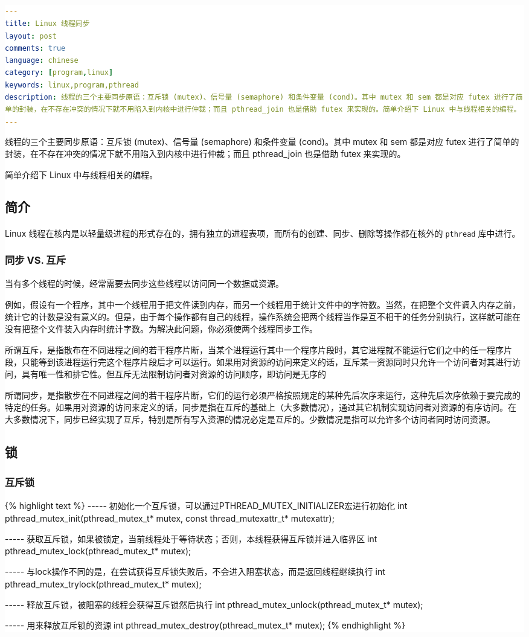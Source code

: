 ```yaml
---
title: Linux 线程同步
layout: post
comments: true
language: chinese
category: [program,linux]
keywords: linux,program,pthread
description: 线程的三个主要同步原语：互斥锁 (mutex)、信号量 (semaphore) 和条件变量 (cond)。其中 mutex 和 sem 都是对应 futex 进行了简单的封装，在不存在冲突的情况下就不用陷入到内核中进行仲裁；而且 pthread_join 也是借助 futex 来实现的。简单介绍下 Linux 中与线程相关的编程。
---
```


线程的三个主要同步原语：互斥锁 (mutex)、信号量 (semaphore) 和条件变量 (cond)。其中 mutex 和 sem 都是对应 futex 进行了简单的封装，在不存在冲突的情况下就不用陷入到内核中进行仲裁；而且 pthread_join 也是借助 futex 来实现的。

简单介绍下 Linux 中与线程相关的编程。





## 简介

Linux 线程在核内是以轻量级进程的形式存在的，拥有独立的进程表项，而所有的创建、同步、删除等操作都在核外的 `pthread` 库中进行。

### 同步 VS. 互斥

当有多个线程的时候，经常需要去同步这些线程以访问同一个数据或资源。

例如，假设有一个程序，其中一个线程用于把文件读到内存，而另一个线程用于统计文件中的字符数。当然，在把整个文件调入内存之前，统计它的计数是没有意义的。但是，由于每个操作都有自己的线程，操作系统会把两个线程当作是互不相干的任务分别执行，这样就可能在没有把整个文件装入内存时统计字数。为解决此问题，你必须使两个线程同步工作。

所谓互斥，是指散布在不同进程之间的若干程序片断，当某个进程运行其中一个程序片段时，其它进程就不能运行它们之中的任一程序片段，只能等到该进程运行完这个程序片段后才可以运行。如果用对资源的访问来定义的话，互斥某一资源同时只允许一个访问者对其进行访问，具有唯一性和排它性。但互斥无法限制访问者对资源的访问顺序，即访问是无序的

所谓同步，是指散步在不同进程之间的若干程序片断，它们的运行必须严格按照规定的某种先后次序来运行，这种先后次序依赖于要完成的特定的任务。如果用对资源的访问来定义的话，同步是指在互斥的基础上（大多数情况），通过其它机制实现访问者对资源的有序访问。在大多数情况下，同步已经实现了互斥，特别是所有写入资源的情况必定是互斥的。少数情况是指可以允许多个访问者同时访问资源。


## 锁

### 互斥锁


{% highlight text %}
----- 初始化一个互斥锁，可以通过PTHREAD_MUTEX_INITIALIZER宏进行初始化
int pthread_mutex_init(pthread_mutex_t* mutex, const thread_mutexattr_t* mutexattr);

----- 获取互斥锁，如果被锁定，当前线程处于等待状态；否则，本线程获得互斥锁并进入临界区
int pthread_mutex_lock(pthread_mutex_t* mutex);

----- 与lock操作不同的是，在尝试获得互斥锁失败后，不会进入阻塞状态，而是返回线程继续执行
int pthread_mutex_trylock(pthread_mutex_t* mutex);

----- 释放互斥锁，被阻塞的线程会获得互斥锁然后执行
int pthread_mutex_unlock(pthread_mutex_t* mutex);

----- 用来释放互斥锁的资源
int pthread_mutex_destroy(pthread_mutex_t* mutex);
{% endhighlight %}
